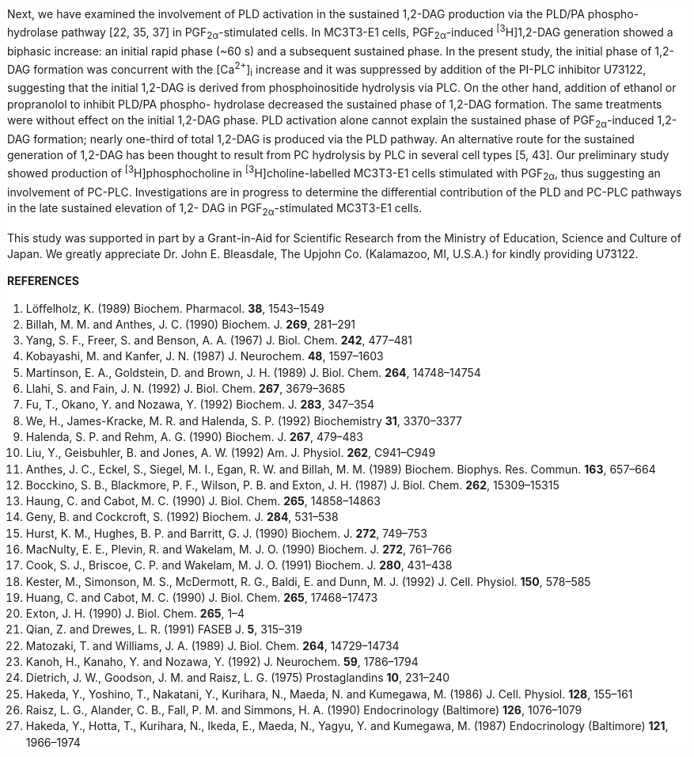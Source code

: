 Next, we have examined the involvement of PLD activation in
the sustained 1,2-DAG production via the PLD/PA phospho-
hydrolase pathway [22, 35, 37] in PGF<sub>2α</sub>-stimulated cells. In
MC3T3-E1 cells, PGF<sub>2α</sub>-induced <sup>[3</sup>H]1,2-DAG generation
showed a biphasic increase: an initial rapid phase (~60 s) and
a subsequent sustained phase. In the present study, the initial
phase of 1,2-DAG formation was concurrent with the [Ca<sup>2+</sup>]<sub>i</sub>
increase and it was suppressed by addition of the PI-PLC
inhibitor U73122, suggesting that the initial 1,2-DAG is derived
from phosphoinositide hydrolysis via PLC. On the other hand,
addition of ethanol or propranolol to inhibit PLD/PA phospho-
hydrolase decreased the sustained phase of 1,2-DAG formation.
The same treatments were without effect on the initial 1,2-DAG
phase. PLD activation alone cannot explain the sustained phase
of PGF<sub>2α</sub>-induced 1,2-DAG formation; nearly one-third of total
1,2-DAG is produced via the PLD pathway. An alternative route
for the sustained generation of 1,2-DAG has been thought to
result from PC hydrolysis by PLC in several cell types [5, 43]. Our
preliminary study showed production of <sup>[3</sup>H]phosphocholine in
<sup>[3</sup>H]choline-labelled MC3T3-E1 cells stimulated with PGF<sub>2α</sub>,
thus suggesting an involvement of PC-PLC. Investigations are in
progress to determine the differential contribution of the PLD
and PC-PLC pathways in the late sustained elevation of 1,2-
DAG in PGF<sub>2α</sub>-stimulated MC3T3-E1 cells.

This study was supported in part by a Grant-in-Aid for Scientific Research from the
Ministry of Education, Science and Culture of Japan. We greatly appreciate Dr. John
E. Bleasdale, The Upjohn Co. (Kalamazoo, MI, U.S.A.) for kindly providing U73122.

**REFERENCES**

1. Löffelholz, K. (1989) Biochem. Pharmacol. **38**, 1543–1549
2. Billah, M. M. and Anthes, J. C. (1990) Biochem. J. **269**, 281–291
3. Yang, S. F., Freer, S. and Benson, A. A. (1967) J. Biol. Chem. **242**, 477–481
4. Kobayashi, M. and Kanfer, J. N. (1987) J. Neurochem. **48**, 1597–1603
5. Martinson, E. A., Goldstein, D. and Brown, J. H. (1989) J. Biol. Chem. **264**, 14748–14754
6. Llahi, S. and Fain, J. N. (1992) J. Biol. Chem. **267**, 3679–3685
7. Fu, T., Okano, Y. and Nozawa, Y. (1992) Biochem. J. **283**, 347–354
8. We, H., James-Kracke, M. R. and Halenda, S. P. (1992) Biochemistry **31**, 3370–3377
9. Halenda, S. P. and Rehm, A. G. (1990) Biochem. J. **267**, 479–483
10. Liu, Y., Geisbuhler, B. and Jones, A. W. (1992) Am. J. Physiol. **262**, C941–C949
11. Anthes, J. C., Eckel, S., Siegel, M. I., Egan, R. W. and Billah, M. M. (1989) Biochem. Biophys. Res. Commun. **163**, 657–664
12. Bocckino, S. B., Blackmore, P. F., Wilson, P. B. and Exton, J. H. (1987) J. Biol. Chem. **262**, 15309–15315
13. Haung, C. and Cabot, M. C. (1990) J. Biol. Chem. **265**, 14858–14863
14. Geny, B. and Cockcroft, S. (1992) Biochem. J. **284**, 531–538
15. Hurst, K. M., Hughes, B. P. and Barritt, G. J. (1990) Biochem. J. **272**, 749–753
16. MacNulty, E. E., Plevin, R. and Wakelam, M. J. O. (1990) Biochem. J. **272**, 761–766
17. Cook, S. J., Briscoe, C. P. and Wakelam, M. J. O. (1991) Biochem. J. **280**, 431–438
18. Kester, M., Simonson, M. S., McDermott, R. G., Baldi, E. and Dunn, M. J. (1992) J. Cell. Physiol. **150**, 578–585
19. Huang, C. and Cabot, M. C. (1990) J. Biol. Chem. **265**, 17468–17473
20. Exton, J. H. (1990) J. Biol. Chem. **265**, 1–4
21. Qian, Z. and Drewes, L. R. (1991) FASEB J. **5**, 315–319
22. Matozaki, T. and Williams, J. A. (1989) J. Biol. Chem. **264**, 14729–14734
23. Kanoh, H., Kanaho, Y. and Nozawa, Y. (1992) J. Neurochem. **59**, 1786–1794
24. Dietrich, J. W., Goodson, J. M. and Raisz, L. G. (1975) Prostaglandins **10**, 231–240
25. Hakeda, Y., Yoshino, T., Nakatani, Y., Kurihara, N., Maeda, N. and Kumegawa, M. (1986) J. Cell. Physiol. **128**, 155–161
26. Raisz, L. G., Alander, C. B., Fall, P. M. and Simmons, H. A. (1990) Endocrinology (Baltimore) **126**, 1076–1079
27. Hakeda, Y., Hotta, T., Kurihara, N., Ikeda, E., Maeda, N., Yagyu, Y. and Kumegawa, M. (1987) Endocrinology (Baltimore) **121**, 1966–1974